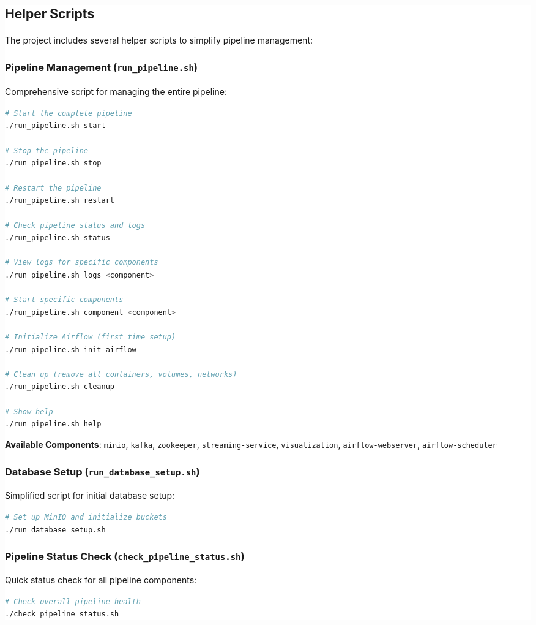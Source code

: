 ## Helper Scripts

The project includes several helper scripts to simplify pipeline management:

### Pipeline Management (`run_pipeline.sh`)
Comprehensive script for managing the entire pipeline:

```bash
# Start the complete pipeline
./run_pipeline.sh start

# Stop the pipeline
./run_pipeline.sh stop

# Restart the pipeline
./run_pipeline.sh restart

# Check pipeline status and logs
./run_pipeline.sh status

# View logs for specific components
./run_pipeline.sh logs <component>

# Start specific components
./run_pipeline.sh component <component>

# Initialize Airflow (first time setup)
./run_pipeline.sh init-airflow

# Clean up (remove all containers, volumes, networks)
./run_pipeline.sh cleanup

# Show help
./run_pipeline.sh help
```

**Available Components**: `minio`, `kafka`, `zookeeper`, `streaming-service`, `visualization`, `airflow-webserver`, `airflow-scheduler`

### Database Setup (`run_database_setup.sh`)
Simplified script for initial database setup:

```bash
# Set up MinIO and initialize buckets
./run_database_setup.sh
```

### Pipeline Status Check (`check_pipeline_status.sh`)
Quick status check for all pipeline components:

```bash
# Check overall pipeline health
./check_pipeline_status.sh
```
